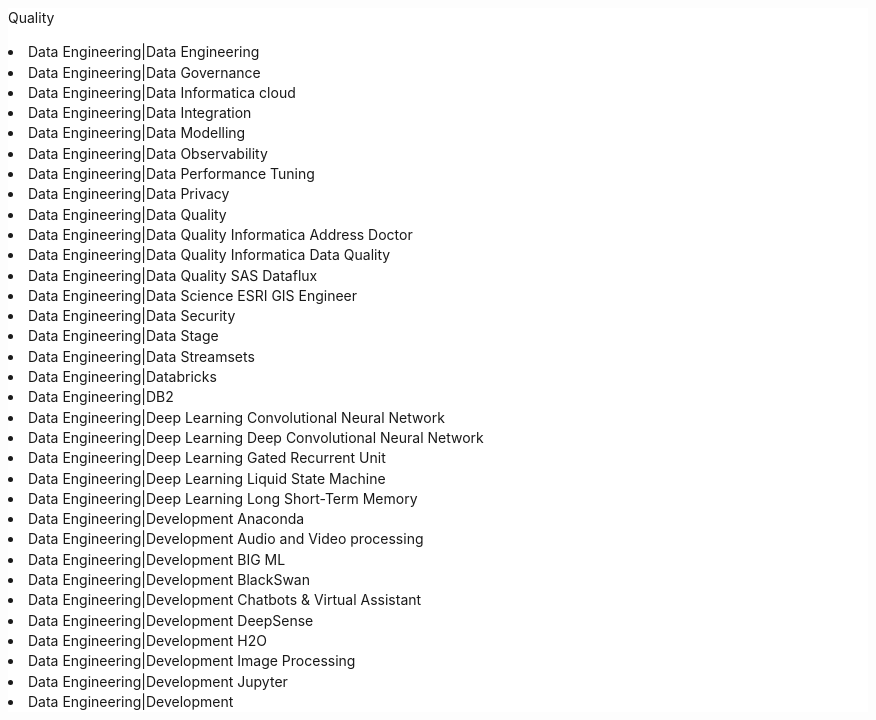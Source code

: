 Quality</li><li class="select2-results__option WizardFieldInput" role="option" aria-selected="false" id="li10632654" data-select2-id="li10632654">Data Engineering|Data Engineering</li><li class="select2-results__option WizardFieldInput" role="option" aria-selected="false" id="li5445119" data-select2-id="li5445119">Data Engineering|Data Governance</li><li class="select2-results__option WizardFieldInput" role="option" aria-selected="false" id="li15713858" data-select2-id="li15713858">Data Engineering|Data Informatica cloud</li><li class="select2-results__option WizardFieldInput" role="option" aria-selected="false" id="li5445120" data-select2-id="li5445120">Data Engineering|Data Integration</li><li class="select2-results__option WizardFieldInput" role="option" aria-selected="false" id="li15714049" data-select2-id="li15714049">Data Engineering|Data Modelling</li><li class="select2-results__option WizardFieldInput" role="option" aria-selected="false" id="li27688980" data-select2-id="li27688980">Data Engineering|Data Observability</li><li class="select2-results__option WizardFieldInput" role="option" aria-selected="false" id="li15714045" data-select2-id="li15714045">Data Engineering|Data Performance Tuning</li><li class="select2-results__option WizardFieldInput" role="option" aria-selected="false" id="li27688943" data-select2-id="li27688943">Data Engineering|Data Privacy</li><li class="select2-results__option WizardFieldInput" role="option" aria-selected="false" id="li15713528" data-select2-id="li15713528">Data Engineering|Data Quality</li><li class="select2-results__option WizardFieldInput" role="option" aria-selected="false" id="li15713557" data-select2-id="li15713557">Data Engineering|Data Quality Informatica Address Doctor</li><li class="select2-results__option WizardFieldInput" role="option" aria-selected="false" id="li15713802" data-select2-id="li15713802">Data Engineering|Data Quality Informatica Data Quality</li><li class="select2-results__option WizardFieldInput" role="option" aria-selected="false" id="li15714060" data-select2-id="li15714060">Data Engineering|Data Quality SAS Dataflux</li><li class="select2-results__option WizardFieldInput" role="option" aria-selected="false" id="li15713680" data-select2-id="li15713680">Data Engineering|Data Science ESRI GIS Engineer</li><li class="select2-results__option WizardFieldInput" role="option" aria-selected="false" id="li5445122" data-select2-id="li5445122">Data Engineering|Data Security</li><li class="select2-results__option WizardFieldInput" role="option" aria-selected="false" id="li15713550" data-select2-id="li15713550">Data Engineering|Data Stage</li><li class="select2-results__option WizardFieldInput" role="option" aria-selected="false" id="li15713932" data-select2-id="li15713932">Data Engineering|Data Streamsets</li><li class="select2-results__option WizardFieldInput" role="option" aria-selected="false" id="li14941271" data-select2-id="li14941271">Data Engineering|Databricks</li><li class="select2-results__option WizardFieldInput" role="option" aria-selected="false" id="li29514476" data-select2-id="li29514476">Data Engineering|DB2</li><li class="select2-results__option WizardFieldInput" role="option" aria-selected="false" id="li15713674" data-select2-id="li15713674">Data Engineering|Deep Learning Convolutional Neural Network</li><li class="select2-results__option WizardFieldInput" role="option" aria-selected="false" id="li15713567" data-select2-id="li15713567">Data Engineering|Deep Learning Deep Convolutional Neural Network</li><li class="select2-results__option WizardFieldInput" role="option" aria-selected="false" id="li15713580" data-select2-id="li15713580">Data Engineering|Deep Learning Gated Recurrent Unit</li><li class="select2-results__option WizardFieldInput" role="option" aria-selected="false" id="li15714047" data-select2-id="li15714047">Data Engineering|Deep Learning Liquid State Machine</li><li class="select2-results__option WizardFieldInput" role="option" aria-selected="false" id="li15714059" data-select2-id="li15714059">Data Engineering|Deep Learning Long Short-Term Memory</li><li class="select2-results__option WizardFieldInput" role="option" aria-selected="false" id="li15714065" data-select2-id="li15714065">Data Engineering|Development Anaconda</li><li class="select2-results__option WizardFieldInput" role="option" aria-selected="false" id="li15713516" data-select2-id="li15713516">Data Engineering|Development Audio and Video processing</li><li class="select2-results__option WizardFieldInput" role="option" aria-selected="false" id="li15713757" data-select2-id="li15713757">Data Engineering|Development BIG ML</li><li class="select2-results__option WizardFieldInput" role="option" aria-selected="false" id="li15713633" data-select2-id="li15713633">Data Engineering|Development BlackSwan</li><li class="select2-results__option WizardFieldInput" role="option" aria-selected="false" id="li15713724" data-select2-id="li15713724">Data Engineering|Development Chatbots &amp; Virtual Assistant</li><li class="select2-results__option WizardFieldInput" role="option" aria-selected="false" id="li15713985" data-select2-id="li15713985">Data Engineering|Development DeepSense</li><li class="select2-results__option WizardFieldInput" role="option" aria-selected="false" id="li15713826" data-select2-id="li15713826">Data Engineering|Development H2O</li><li class="select2-results__option WizardFieldInput" role="option" aria-selected="false" id="li15713530" data-select2-id="li15713530">Data Engineering|Development Image Processing</li><li class="select2-results__option WizardFieldInput" role="option" aria-selected="false" id="li15713946" data-select2-id="li15713946">Data Engineering|Development Jupyter</li><li class="select2-results__option WizardFieldInput" role="option" aria-selected="false" id="li15713627" data-select2-id="li15713627">Data Engineering|Development